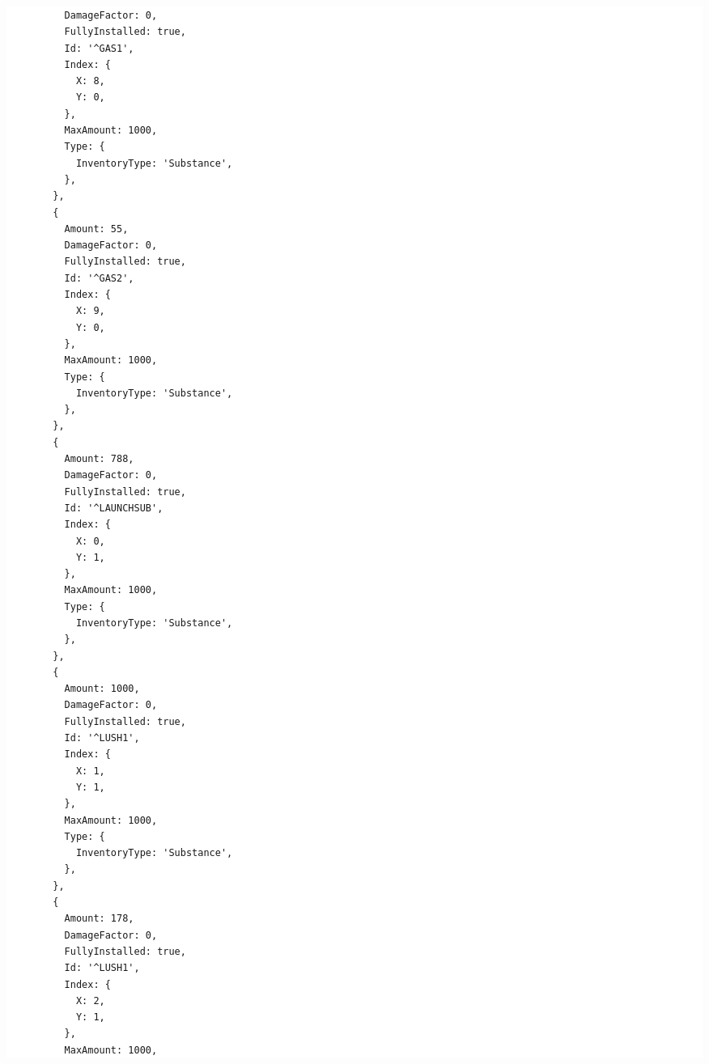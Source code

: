               DamageFactor: 0,
              FullyInstalled: true,
              Id: '^GAS1',
              Index: {
                X: 8,
                Y: 0,
              },
              MaxAmount: 1000,
              Type: {
                InventoryType: 'Substance',
              },
            },
            {
              Amount: 55,
              DamageFactor: 0,
              FullyInstalled: true,
              Id: '^GAS2',
              Index: {
                X: 9,
                Y: 0,
              },
              MaxAmount: 1000,
              Type: {
                InventoryType: 'Substance',
              },
            },
            {
              Amount: 788,
              DamageFactor: 0,
              FullyInstalled: true,
              Id: '^LAUNCHSUB',
              Index: {
                X: 0,
                Y: 1,
              },
              MaxAmount: 1000,
              Type: {
                InventoryType: 'Substance',
              },
            },
            {
              Amount: 1000,
              DamageFactor: 0,
              FullyInstalled: true,
              Id: '^LUSH1',
              Index: {
                X: 1,
                Y: 1,
              },
              MaxAmount: 1000,
              Type: {
                InventoryType: 'Substance',
              },
            },
            {
              Amount: 178,
              DamageFactor: 0,
              FullyInstalled: true,
              Id: '^LUSH1',
              Index: {
                X: 2,
                Y: 1,
              },
              MaxAmount: 1000,